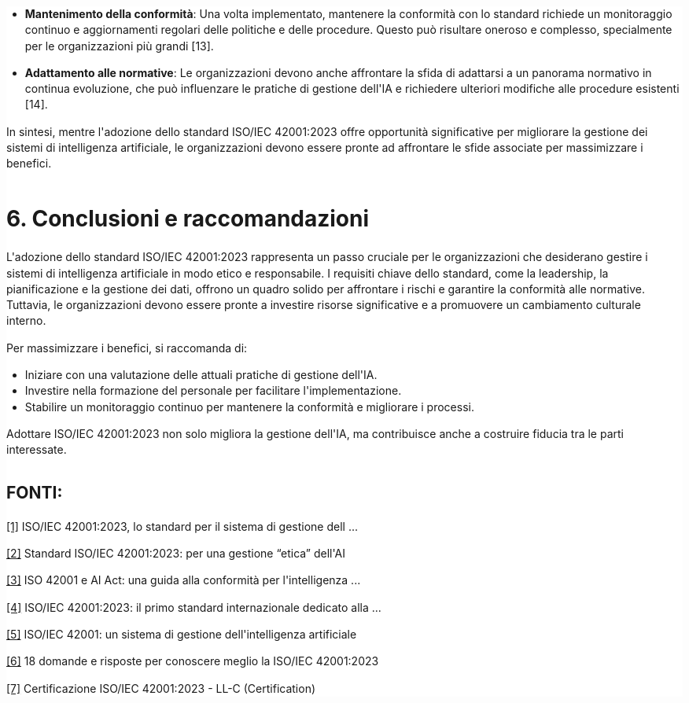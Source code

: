 - **Mantenimento della conformità**: Una volta implementato, mantenere la conformità con lo standard richiede un monitoraggio continuo e aggiornamenti regolari delle politiche e delle procedure. Questo può risultare oneroso e complesso, specialmente per le organizzazioni più grandi [13].

- **Adattamento alle normative**: Le organizzazioni devono anche affrontare la sfida di adattarsi a un panorama normativo in continua evoluzione, che può influenzare le pratiche di gestione dell'IA e richiedere ulteriori modifiche alle procedure esistenti [14].

In sintesi, mentre l'adozione dello standard ISO/IEC 42001:2023 offre opportunità significative per migliorare la gestione dei sistemi di intelligenza artificiale, le organizzazioni devono essere pronte ad affrontare le sfide associate per massimizzare i benefici.

# 6. Conclusioni e raccomandazioni

L'adozione dello standard ISO/IEC 42001:2023 rappresenta un passo cruciale per le organizzazioni che desiderano gestire i sistemi di intelligenza artificiale in modo etico e responsabile. I requisiti chiave dello standard, come la leadership, la pianificazione e la gestione dei dati, offrono un quadro solido per affrontare i rischi e garantire la conformità alle normative. Tuttavia, le organizzazioni devono essere pronte a investire risorse significative e a promuovere un cambiamento culturale interno.

Per massimizzare i benefici, si raccomanda di:

- Iniziare con una valutazione delle attuali pratiche di gestione dell'IA.
- Investire nella formazione del personale per facilitare l'implementazione.
- Stabilire un monitoraggio continuo per mantenere la conformità e migliorare i processi.

Adottare ISO/IEC 42001:2023 non solo migliora la gestione dell'IA, ma contribuisce anche a costruire fiducia tra le parti interessate.

## FONTI:
<a href='https://www.cybersecurity360.it/legal/iso-iec-420012023-lo-standard-per-il-sistema-di-gestione-dellintelligenza-artificiale-le-finalita/'>[1]</a> ISO/IEC 42001:2023, lo standard per il sistema di gestione dell ...

<a href='https://www.agendadigitale.eu/sicurezza/ia-responsabile-lo-standard-iso-iec-420012023-ai-management-system/'>[2]</a> Standard ISO/IEC 42001:2023: per una gestione “etica” dell'AI

<a href='https://www.cybersecurity360.it/legal/iso-42001-e-ai-act-una-guida-alla-conformita-per-lintelligenza-artificiale-affidabile/'>[3]</a> ISO 42001 e AI Act: una guida alla conformità per l'intelligenza ...

<a href='https://www.altalex.com/documents/2025/05/05/iso-iec-42001-2023-primo-standard-internazionale-dedicato-gestione-sistemi'>[4]</a> ISO/IEC 42001:2023: il primo standard internazionale dedicato alla ...

<a href='https://www.ictsecuritymagazine.com/articoli/iso-iec-42001-un-sistema-di-gestione-dellintelligenza-artificiale/'>[5]</a> ISO/IEC 42001: un sistema di gestione dell'intelligenza artificiale

<a href='https://www.qualitiamo.com/ISO42001/domande-risposte-ISO-42001.html'>[6]</a> 18 domande e risposte per conoscere meglio la ISO/IEC 42001:2023

<a href='https://ll-c.it/certificazione/iso-42001/'>[7]</a> Certificazione ISO/IEC 42001:2023 - LL-C (Certification)
